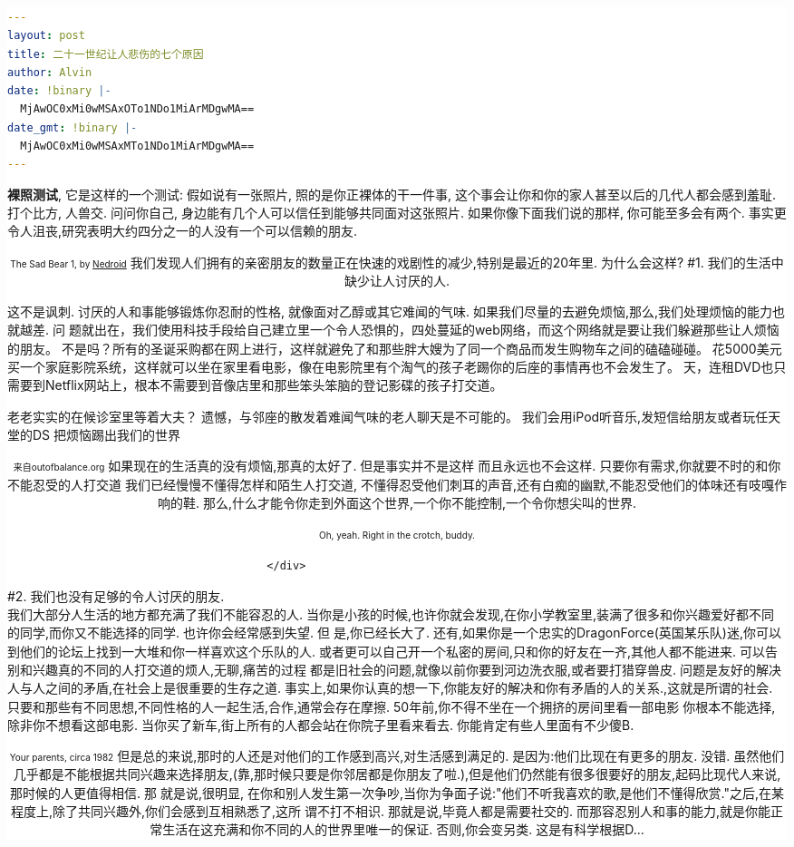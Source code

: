 ```yaml
---
layout: post
title: 二十一世纪让人悲伤的七个原因
author: Alvin
date: !binary |-
  MjAwOC0xMi0wMSAxOTo1NDo1MiArMDgwMA==
date_gmt: !binary |-
  MjAwOC0xMi0wMSAxMTo1NDo1MiArMDgwMA==
---
```

<b>裸照测试</b>, 它是这样的一个测试: 假如说有一张照片, 照的是你正裸体的干一件事,
这个事会让你和你的家人甚至以后的几代人都会感到羞耻.  打个比方, 人兽交.  问问你自己, 身边能有几个人可以信任到能够共同面对这张照片.
 如果你像下面我们说的那样, 你可能至多会有两个. 
 事实更令人沮丧,研究表明大约四分之一的人没有一个可以信赖的朋友. 
                                              
<p align="center"> <a target="ned" href="http://www.nedroid.com/"></a> 
                                                <font size="1">The Sad Bear 1, by <a class="b" target="ned" href="http://www.nedroid.com/">Nedroid</a></font> 
  我们发现人们拥有的亲密朋友的数量正在快速的戏剧性的减少,特别是最近的20年里.  为什么会这样?
#1.    我们的生活中缺少让人讨厌的人.
<div id="container1">
<div id="Title_box">
                                              </div>
  这不是讽刺.    讨厌的人和事能够锻炼你忍耐的性格, 就像面对乙醇或其它难闻的气味.   如果我们尽量的去避免烦恼,那么,我们处理烦恼的能力也就越差. 
 问
题就出在，我们使用科技手段给自己建立里一个令人恐惧的，四处蔓延的web网络，而这个网络就是要让我们躲避那些让人烦恼的朋友。
 不是吗？所有的圣诞采购都在网上进行，这样就避免了和那些胖大嫂为了同一个商品而发生购物车之间的磕磕碰碰。
 花5000美元买一个家庭影院系统，这样就可以坐在家里看电影，像在电影院里有个淘气的孩子老踢你的后座的事情再也不会发生了。
 天，连租DVD也只需要到Netflix网站上，根本不需要到音像店里和那些笨头笨脑的登记影碟的孩子打交道。 

  老老实实的在候诊室里等着大夫？  遗憾，与邻座的散发着难闻气味的老人聊天是不可能的。
我们会用iPod听音乐,发短信给朋友或者玩任天堂的DS 把烦恼踢出我们的世界  
<p align="center">  
                                                <font size="1"> 来自outofbalance.org</font> 
 如果现在的生活真的没有烦恼,那真的太好了. 但是事实并不是这样  而且永远也不会这样.  只要你有需求,你就要不时的和你不能忍受的人打交道 
我们已经慢慢不懂得怎样和陌生人打交道, 不懂得忍受他们刺耳的声音,还有白痴的幽默,不能忍受他们的体味还有吱嘎作响的鞋.
那么,什么才能令你走到外面这个世界,一个你不能控制,一个令你想尖叫的世界. 
<p align="center">  
                                                <font size="1">Oh, yeah. Right in the crotch, buddy.</font> 
 
                                            </div>
<div id="container1">
<div id="Title_box">
<div class="Title2">#2.  我们也没有足够的令人讨厌的朋友.</div>
                                              </div>
我们大部分人生活的地方都充满了我们不能容忍的人.   当你是小孩的时候,也许你就会发现,在你小学教室里,装满了很多和你兴趣爱好都不同的同学,而你又不能选择的同学. 也许你会经常感到失望.  
但
是,你已经长大了.  还有,如果你是一个忠实的DragonForce(英国某乐队)迷,你可以到他们的论坛上找到一大堆和你一样喜欢这个乐队的人.
或者更可以自己开一个私密的房间,只和你的好友在一齐,其他人都不能进来.  可以告别和兴趣真的不同的人打交道的烦人,无聊,痛苦的过程  
都是旧社会的问题,就像以前你要到河边洗衣服,或者要打猎穿兽皮. 
问题是友好的解决人与人之间的矛盾,在社会上是很重要的生存之道.  事实上,如果你认真的想一下,你能友好的解决和你有矛盾的人的关系.,这就是所谓的社会.   只要和那些有不同思想,不同性格的人一起生活,合作,通常会存在摩擦. 
 50年前,你不得不坐在一个拥挤的房间里看一部电影  你根本不能选择,除非你不想看这部电影.   当你买了新车,街上所有的人都会站在你院子里看来看去.    你能肯定有些人里面有不少傻B. 
<p align="center">  
                                                <font size="1">Your parents, circa 1982</font> 
但是总的来说,那时的人还是对他们的工作感到高兴,对生活感到满足的.  是因为:他们比现在有更多的朋友. 
   没错. 虽然他们几乎都是不能根据共同兴趣来选择朋友,(靠,那时候只要是你邻居都是你朋友了啦.),但是他们仍然能有很多很要好的朋友,起码比现代人来说,那时候的人更值得相信. 
那
就是说,很明显,
在你和别人发生第一次争吵,当你为争面子说:"他们不听我喜欢的歌,是他们不懂得欣赏."之后,在某程度上,除了共同兴趣外,你们会感到互相熟悉了,这所
谓不打不相识. 那就是说,毕竟人都是需要社交的.   而那容忍别人和事的能力,就是你能正常生活在这充满和你不同的人的世界里唯一的保证.
否则,你会变另类.  这是有科学根据D...  
 